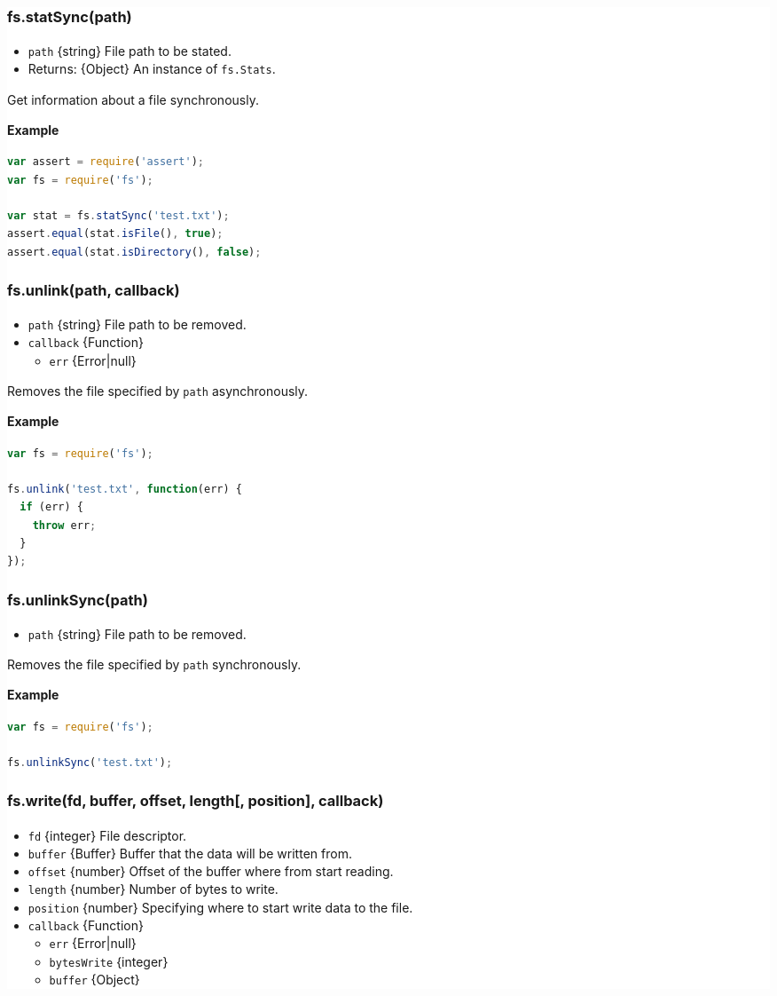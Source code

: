 
### fs.statSync(path)
* `path` {string} File path to be stated.
* Returns: {Object} An instance of `fs.Stats`.

Get information about a file synchronously.

**Example**

```js
var assert = require('assert');
var fs = require('fs');

var stat = fs.statSync('test.txt');
assert.equal(stat.isFile(), true);
assert.equal(stat.isDirectory(), false);
```


### fs.unlink(path, callback)
* `path` {string} File path to be removed.
* `callback` {Function}
  * `err` {Error|null}

Removes the file specified by `path` asynchronously.

**Example**

```js
var fs = require('fs');

fs.unlink('test.txt', function(err) {
  if (err) {
    throw err;
  }
});
```


### fs.unlinkSync(path)
* `path` {string} File path to be removed.

Removes the file specified by `path` synchronously.

**Example**

```js
var fs = require('fs');

fs.unlinkSync('test.txt');
```


### fs.write(fd, buffer, offset, length[, position], callback)
* `fd` {integer} File descriptor.
* `buffer` {Buffer} Buffer that the data will be written from.
* `offset` {number} Offset of the buffer where from start reading.
* `length` {number} Number of bytes to write.
* `position` {number} Specifying where to start write data to the file.
* `callback` {Function}
  * `err` {Error|null}
  * `bytesWrite` {integer}
  * `buffer` {Object}
